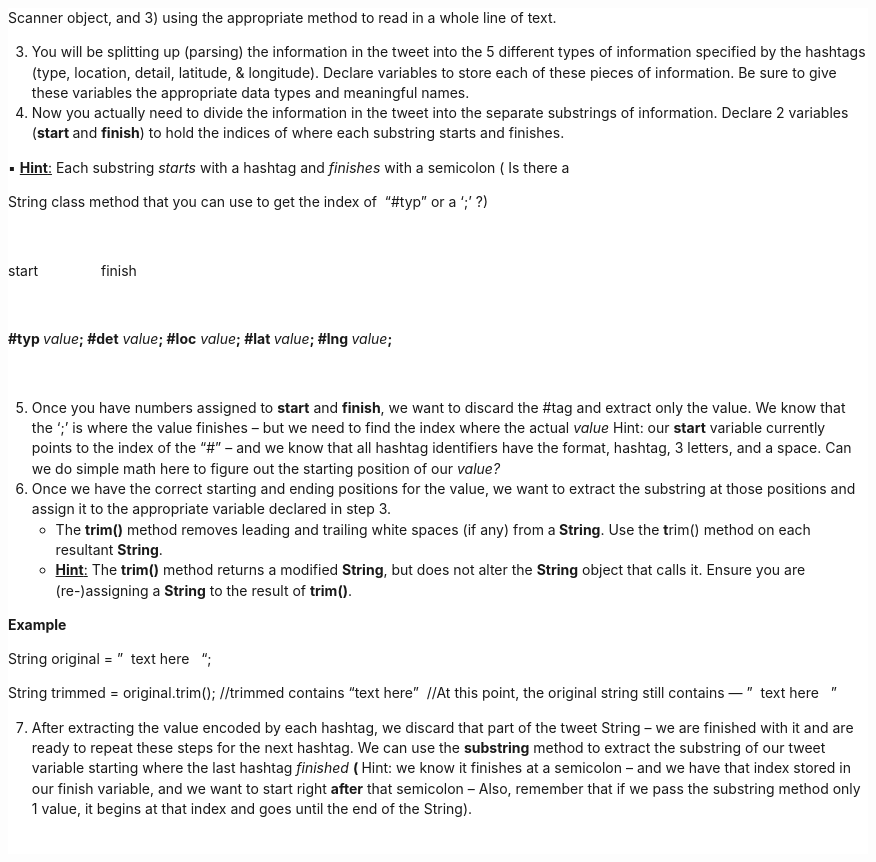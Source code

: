 Scanner object, and 3) using the appropriate method to read in a whole line of text.

<ol start="3">
<li>You will be splitting up (parsing) the information in the tweet into the 5 different types of information specified by the hashtags (type, location, detail, latitude, &amp; longitude). Declare variables to store each of these pieces of information. Be sure to give these variables the appropriate data types and meaningful names.</li>
<li>Now you actually need to divide the information in the tweet into the separate substrings of information. Declare 2 variables (<strong>start </strong>and <strong>finish</strong>) to hold the indices of where each substring starts and finishes.</li>
</ol>
▪ <strong><u>Hint</u></strong><u>:</u> Each substring <em>starts</em> with a hashtag and <em>finishes</em> with a semicolon ( Is there a

String class method that you can use to get the index of&nbsp; “#typ” or a ‘;’ ?)

&nbsp;

start &nbsp;&nbsp;&nbsp;&nbsp;&nbsp;&nbsp;&nbsp;&nbsp;&nbsp;&nbsp;&nbsp;&nbsp;&nbsp;&nbsp; finish

&nbsp;

<strong>#typ </strong><em>value</em><strong>; #det</strong><em> value</em><strong>; #loc</strong><em> value</em><strong>; #lat </strong><em>value</em><strong>; #lng </strong><em>value</em><strong>; </strong>

&nbsp;

<ol start="5">
<li>Once you have numbers assigned to <strong>start</strong> and <strong>finish</strong>, we want to discard the #tag and extract only the value. We know that the ‘;’ is where the value finishes – but we need to find the index where the actual <em>value </em> Hint: our <strong>start</strong> variable currently points to the index of the “#” – and we know that all hashtag identifiers have the format, hashtag, 3 letters, and a space. Can we do simple math here to figure out the starting position of our <em>value?</em></li>
<li>Once we have the correct starting and ending positions for the value, we want to extract the substring at those positions and assign it to the appropriate variable declared in step 3.
<ul>
<li>The <strong>trim()</strong> method removes leading and trailing white spaces (if any) from a<strong> String</strong>. Use the <strong>t</strong>rim() method on each resultant <strong>String</strong>.</li>
<li><strong><u>Hint</u></strong><u>:</u> The <strong>trim()</strong> method returns a modified <strong>String</strong>, but does not alter the <strong>String</strong> object that calls it. Ensure you are (re-)assigning a <strong>String</strong> to the result of <strong>trim()</strong>.</li>
</ul>
</li>
</ol>
<strong>Example </strong>

String original = ”&nbsp; text here&nbsp;&nbsp; “;

String trimmed = original.trim(); //trimmed contains “text here”&nbsp; //At this point, the original string still contains — ”&nbsp; text here&nbsp;&nbsp; ”

<ol start="7">
<li>After extracting the value encoded by each hashtag, we discard that part of the tweet String – we are finished with it and are ready to repeat these steps for the next hashtag. We can use the <strong>substring</strong> method to extract the substring of our tweet variable starting where the last hashtag <em>finished </em><strong>( </strong>Hint: we know it finishes at a semicolon – and we have that index stored in our finish variable, and we want to start right <strong>after</strong> that semicolon – Also, remember that if we pass the substring method only 1 value, it begins at that index and goes until the end of the String).</li>
</ol>
<strong>&nbsp;</strong>
